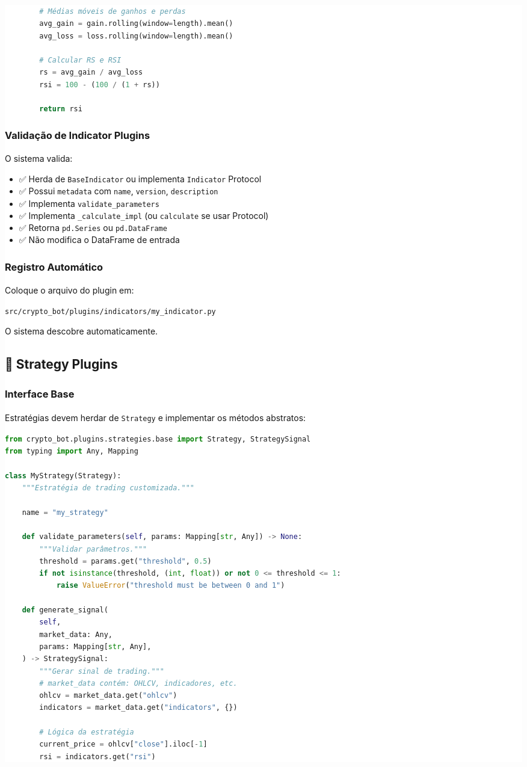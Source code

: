 ```python
        # Médias móveis de ganhos e perdas
        avg_gain = gain.rolling(window=length).mean()
        avg_loss = loss.rolling(window=length).mean()
        
        # Calcular RS e RSI
        rs = avg_gain / avg_loss
        rsi = 100 - (100 / (1 + rs))
        
        return rsi
```

### Validação de Indicator Plugins

O sistema valida:

- ✅ Herda de `BaseIndicator` ou implementa `Indicator` Protocol
- ✅ Possui `metadata` com `name`, `version`, `description`
- ✅ Implementa `validate_parameters`
- ✅ Implementa `_calculate_impl` (ou `calculate` se usar Protocol)
- ✅ Retorna `pd.Series` ou `pd.DataFrame`
- ✅ Não modifica o DataFrame de entrada

### Registro Automático

Coloque o arquivo do plugin em:
```
src/crypto_bot/plugins/indicators/my_indicator.py
```

O sistema descobre automaticamente.

## 🎯 Strategy Plugins

### Interface Base

Estratégias devem herdar de `Strategy` e implementar os métodos abstratos:

```python
from crypto_bot.plugins.strategies.base import Strategy, StrategySignal
from typing import Any, Mapping

class MyStrategy(Strategy):
    """Estratégia de trading customizada."""
    
    name = "my_strategy"
    
    def validate_parameters(self, params: Mapping[str, Any]) -> None:
        """Validar parâmetros."""
        threshold = params.get("threshold", 0.5)
        if not isinstance(threshold, (int, float)) or not 0 <= threshold <= 1:
            raise ValueError("threshold must be between 0 and 1")
    
    def generate_signal(
        self,
        market_data: Any,
        params: Mapping[str, Any],
    ) -> StrategySignal:
        """Gerar sinal de trading."""
        # market_data contém: OHLCV, indicadores, etc.
        ohlcv = market_data.get("ohlcv")
        indicators = market_data.get("indicators", {})
        
        # Lógica da estratégia
        current_price = ohlcv["close"].iloc[-1]
        rsi = indicators.get("rsi")
```